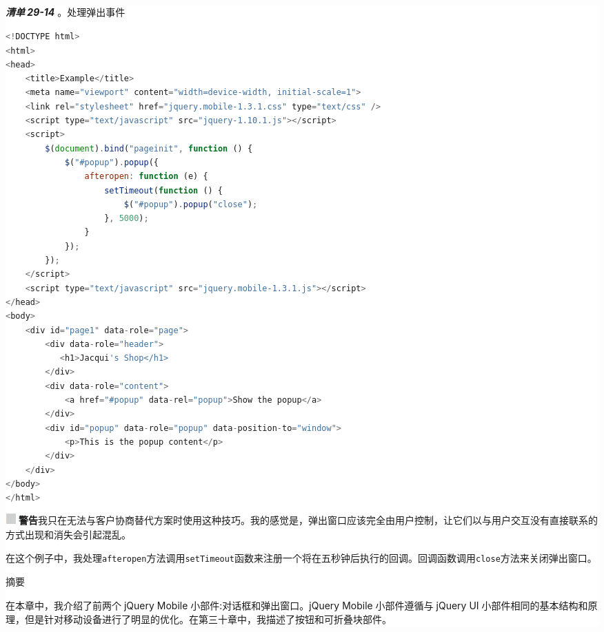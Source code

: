***清单 29-14*** 。处理弹出事件

```js
<!DOCTYPE html>
<html>
<head>
    <title>Example</title>
    <meta name="viewport" content="width=device-width, initial-scale=1">
    <link rel="stylesheet" href="jquery.mobile-1.3.1.css" type="text/css" />
    <script type="text/javascript" src="jquery-1.10.1.js"></script>
    <script>
        $(document).bind("pageinit", function () {
            $("#popup").popup({
                afteropen: function (e) {
                    setTimeout(function () {
                        $("#popup").popup("close");
                    }, 5000);
                }
            });
        });
    </script>
    <script type="text/javascript" src="jquery.mobile-1.3.1.js"></script>
</head>
<body>
    <div id="page1" data-role="page">
        <div data-role="header">
           <h1>Jacqui's Shop</h1>
        </div>
        <div data-role="content">
            <a href="#popup" data-rel="popup">Show the popup</a>
        </div>
        <div id="popup" data-role="popup" data-position-to="window">
            <p>This is the popup content</p>
        </div>
    </div>
</body>
</html>
```

![image](img/sq.jpg) **警告**我只在无法与客户协商替代方案时使用这种技巧。我的感觉是，弹出窗口应该完全由用户控制，让它们以与用户交互没有直接联系的方式出现和消失会引起混乱。

在这个例子中，我处理`afteropen`方法调用`setTimeout`函数来注册一个将在五秒钟后执行的回调。回调函数调用`close`方法来关闭弹出窗口。

摘要

在本章中，我介绍了前两个 jQuery Mobile 小部件:对话框和弹出窗口。jQuery Mobile 小部件遵循与 jQuery UI 小部件相同的基本结构和原理，但是针对移动设备进行了明显的优化。在第三十章中，我描述了按钮和可折叠块部件。